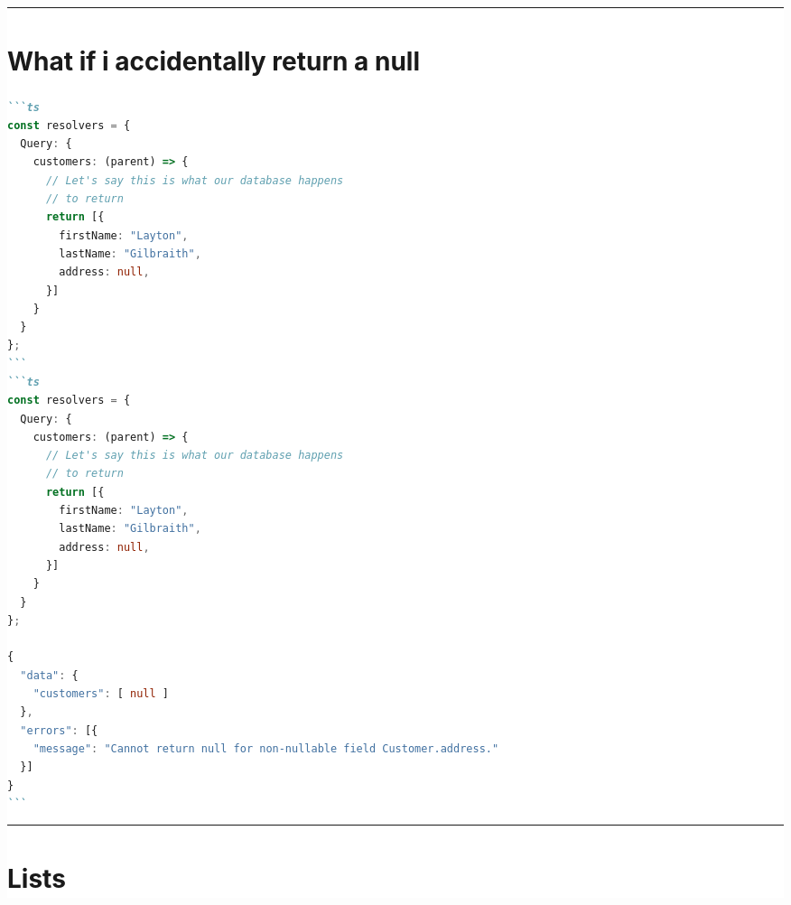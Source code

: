 
---

# What if i accidentally return a null

````md magic-move
```ts
const resolvers = {
  Query: {
    customers: (parent) => {
      // Let's say this is what our database happens
      // to return
      return [{
        firstName: "Layton",
        lastName: "Gilbraith",
        address: null,
      }]
    }
  }
};
```
```ts
const resolvers = {
  Query: {
    customers: (parent) => {
      // Let's say this is what our database happens
      // to return
      return [{
        firstName: "Layton",
        lastName: "Gilbraith",
        address: null,
      }]
    }
  }
};

{
  "data": {
    "customers": [ null ]
  },
  "errors": [{
    "message": "Cannot return null for non-nullable field Customer.address."
  }]
}
```
````


---

# Lists
